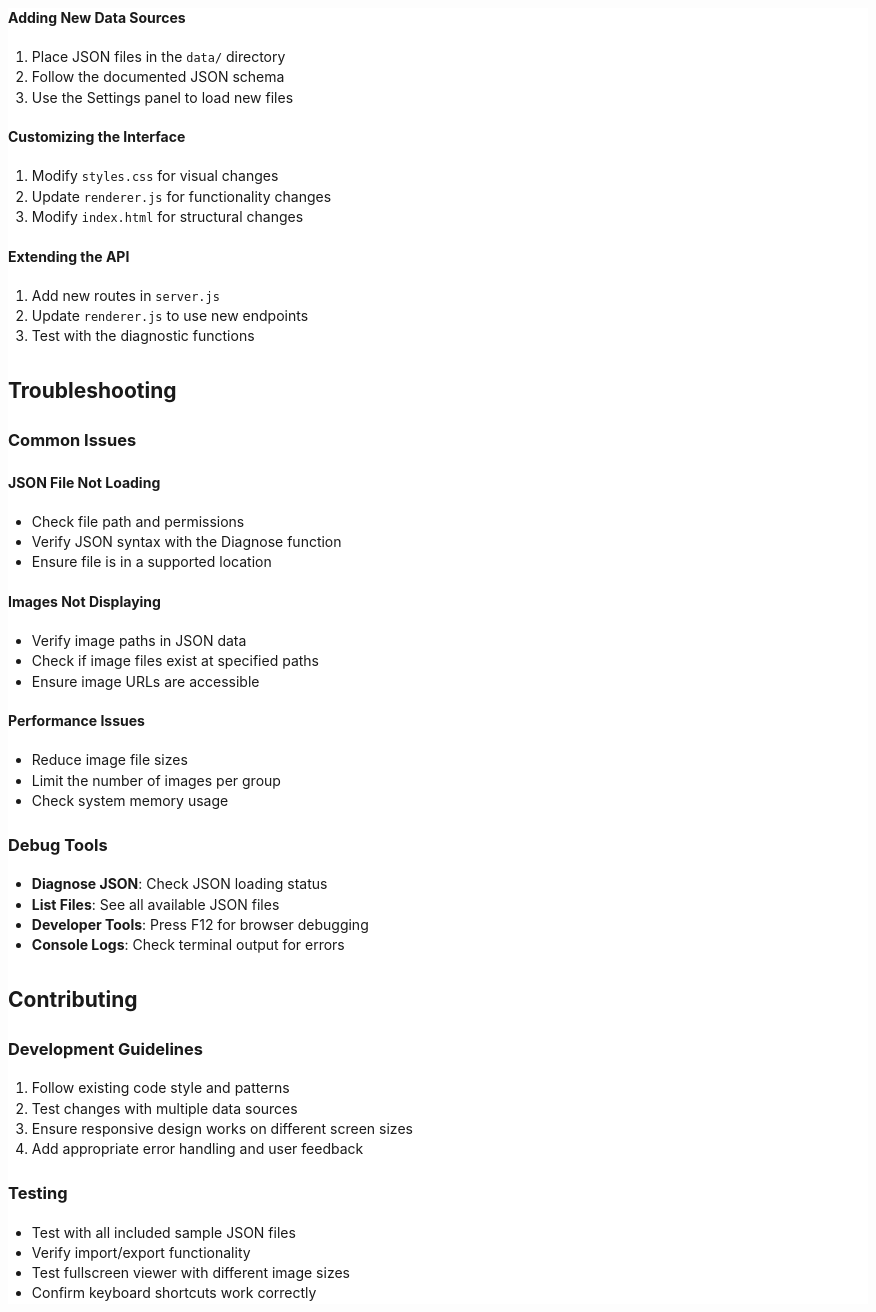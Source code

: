 #### Adding New Data Sources
1. Place JSON files in the `data/` directory
2. Follow the documented JSON schema
3. Use the Settings panel to load new files

#### Customizing the Interface
1. Modify `styles.css` for visual changes
2. Update `renderer.js` for functionality changes
3. Modify `index.html` for structural changes

#### Extending the API
1. Add new routes in `server.js`
2. Update `renderer.js` to use new endpoints
3. Test with the diagnostic functions

## Troubleshooting

### Common Issues

#### JSON File Not Loading
- Check file path and permissions
- Verify JSON syntax with the Diagnose function
- Ensure file is in a supported location

#### Images Not Displaying  
- Verify image paths in JSON data
- Check if image files exist at specified paths
- Ensure image URLs are accessible

#### Performance Issues
- Reduce image file sizes
- Limit the number of images per group
- Check system memory usage

### Debug Tools
- **Diagnose JSON**: Check JSON loading status
- **List Files**: See all available JSON files
- **Developer Tools**: Press F12 for browser debugging
- **Console Logs**: Check terminal output for errors

## Contributing

### Development Guidelines
1. Follow existing code style and patterns
2. Test changes with multiple data sources  
3. Ensure responsive design works on different screen sizes
4. Add appropriate error handling and user feedback

### Testing
- Test with all included sample JSON files
- Verify import/export functionality
- Test fullscreen viewer with different image sizes
- Confirm keyboard shortcuts work correctly
